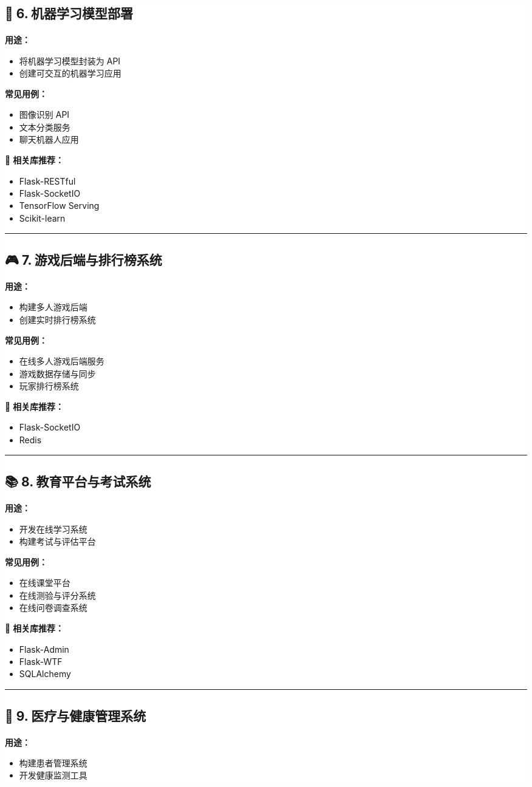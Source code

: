 
## 🤖 **6. 机器学习模型部署**
**用途：**  
- 将机器学习模型封装为 API  
- 创建可交互的机器学习应用  

**常见用例：**  
- 图像识别 API  
- 文本分类服务  
- 聊天机器人应用  

🔧 **相关库推荐：**  
- Flask-RESTful  
- Flask-SocketIO  
- TensorFlow Serving  
- Scikit-learn  

---

## 🎮 **7. 游戏后端与排行榜系统**
**用途：**  
- 构建多人游戏后端  
- 创建实时排行榜系统  

**常见用例：**  
- 在线多人游戏后端服务  
- 游戏数据存储与同步  
- 玩家排行榜系统  

🔧 **相关库推荐：**  
- Flask-SocketIO  
- Redis  

---

## 📚 **8. 教育平台与考试系统**
**用途：**  
- 开发在线学习系统  
- 构建考试与评估平台  

**常见用例：**  
- 在线课堂平台  
- 在线测验与评分系统  
- 在线问卷调查系统  

🔧 **相关库推荐：**  
- Flask-Admin  
- Flask-WTF  
- SQLAlchemy  

---

## 🧪 **9. 医疗与健康管理系统**
**用途：**  
- 构建患者管理系统  
- 开发健康监测工具  
